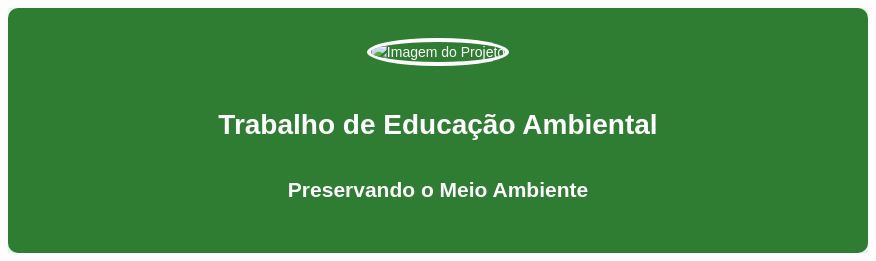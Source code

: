 <!DOCTYPE html>
<html lang="pt-br">
<head>
  <meta charset="UTF-8" />
  <meta name="viewport" content="width=device-width, initial-scale=1" />
  <title>Trabalho de Educação Ambiental</title>

  
  <link href="https://cdn.jsdelivr.net/npm/bootstrap@5.3.2/dist/css/bootstrap.min.css" rel="stylesheet" />

  <style>
    body {
      background-color: #e6f4ea;
      font-family: Arial, sans-serif;
    }

    header {
      background-color: #2e7d32;
      color: white;
      padding: 30px 0;
      border-radius: 10px;
      text-align: center;
    }

    header img {
      border: 4px solid #ffffff;
      border-radius: 50%;
      width: 150px;
      height: 150px;
    }

    h1, h2 {
      font-weight: bold;
    }

    /* Container para imagens lado a lado */
    .images-row {
      display: flex;
      justify-content: space-between;
      align-items: center;
      gap: 20px;
      margin: 40px 0;
    }

    .images-row img {
      max-width: 48%;
      border: 2px solid #2e7d32;
      border-radius: 10px;
    }
  </style>
</head>
<body>
  <header>
    <img src="sua-imagem.jpg" alt="Imagem do Projeto" />
    <h1>Trabalho de Educação Ambiental</h1>
    <h2>Preservando o Meio Ambiente</h2>
  </header>
